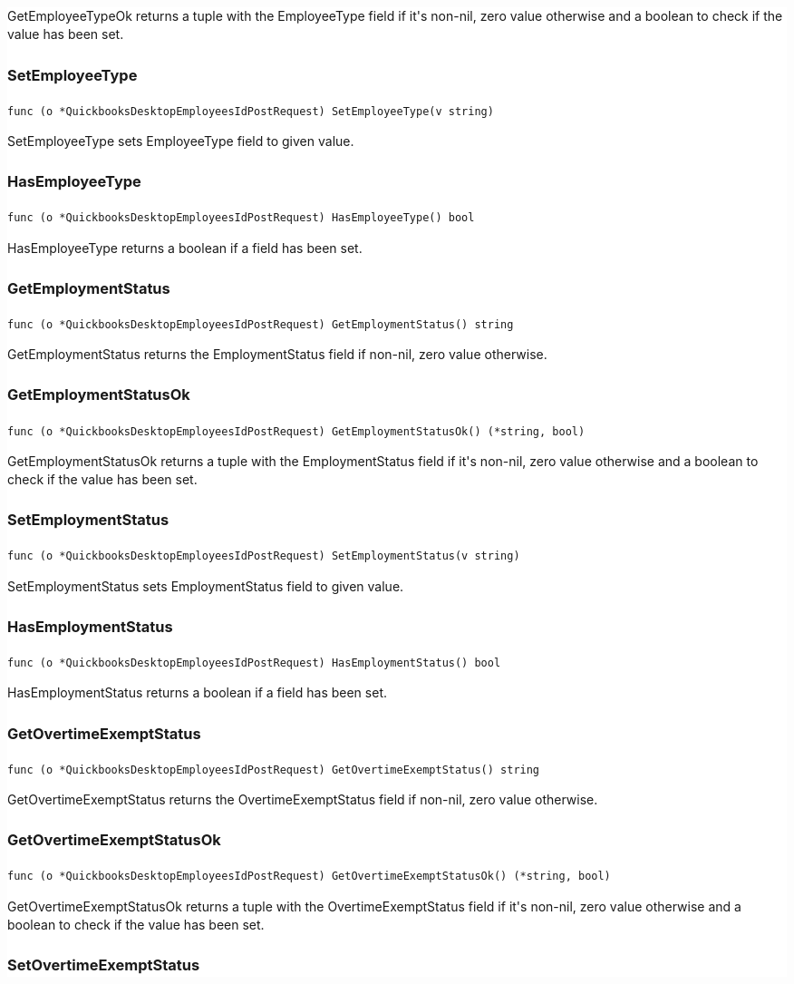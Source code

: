 GetEmployeeTypeOk returns a tuple with the EmployeeType field if it's non-nil, zero value otherwise
and a boolean to check if the value has been set.

### SetEmployeeType

`func (o *QuickbooksDesktopEmployeesIdPostRequest) SetEmployeeType(v string)`

SetEmployeeType sets EmployeeType field to given value.

### HasEmployeeType

`func (o *QuickbooksDesktopEmployeesIdPostRequest) HasEmployeeType() bool`

HasEmployeeType returns a boolean if a field has been set.

### GetEmploymentStatus

`func (o *QuickbooksDesktopEmployeesIdPostRequest) GetEmploymentStatus() string`

GetEmploymentStatus returns the EmploymentStatus field if non-nil, zero value otherwise.

### GetEmploymentStatusOk

`func (o *QuickbooksDesktopEmployeesIdPostRequest) GetEmploymentStatusOk() (*string, bool)`

GetEmploymentStatusOk returns a tuple with the EmploymentStatus field if it's non-nil, zero value otherwise
and a boolean to check if the value has been set.

### SetEmploymentStatus

`func (o *QuickbooksDesktopEmployeesIdPostRequest) SetEmploymentStatus(v string)`

SetEmploymentStatus sets EmploymentStatus field to given value.

### HasEmploymentStatus

`func (o *QuickbooksDesktopEmployeesIdPostRequest) HasEmploymentStatus() bool`

HasEmploymentStatus returns a boolean if a field has been set.

### GetOvertimeExemptStatus

`func (o *QuickbooksDesktopEmployeesIdPostRequest) GetOvertimeExemptStatus() string`

GetOvertimeExemptStatus returns the OvertimeExemptStatus field if non-nil, zero value otherwise.

### GetOvertimeExemptStatusOk

`func (o *QuickbooksDesktopEmployeesIdPostRequest) GetOvertimeExemptStatusOk() (*string, bool)`

GetOvertimeExemptStatusOk returns a tuple with the OvertimeExemptStatus field if it's non-nil, zero value otherwise
and a boolean to check if the value has been set.

### SetOvertimeExemptStatus
